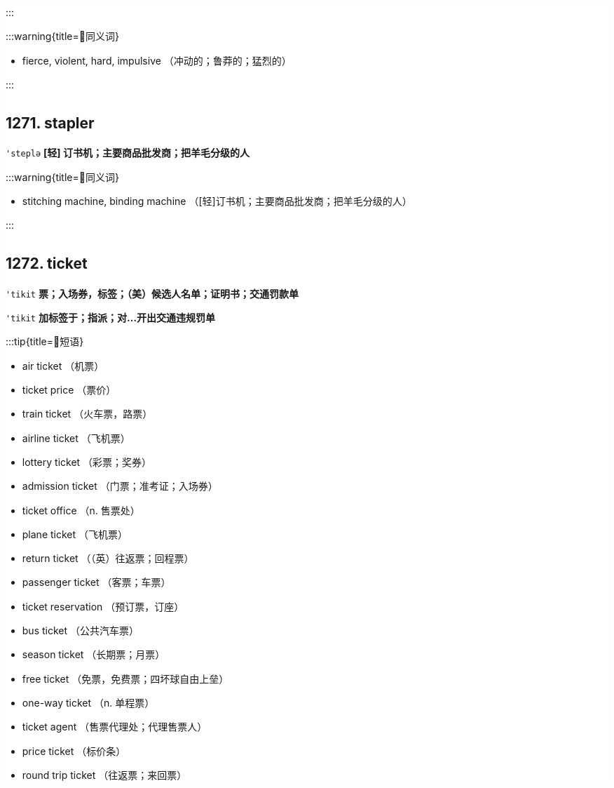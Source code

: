 :::

:::warning{title=🤔同义词}

- fierce, violent, hard, impulsive （冲动的；鲁莽的；猛烈的）

:::


## 1271. stapler

`'steplə`  **[轻] 订书机；主要商品批发商；把羊毛分级的人**

:::warning{title=🤔同义词}

- stitching machine, binding machine （[轻]订书机；主要商品批发商；把羊毛分级的人）

:::


## 1272. ticket

`'tikit`  **票；入场券，标签；（美）候选人名单；证明书；交通罚款单**

`'tikit`  **加标签于；指派；对…开出交通违规罚单**

:::tip{title=🤩短语}

- air ticket （机票）

- ticket price （票价）

- train ticket （火车票，路票）

- airline ticket （飞机票）

- lottery ticket （彩票；奖券）

- admission ticket （门票；准考证；入场券）

- ticket office （n. 售票处）

- plane ticket （飞机票）

- return ticket （（英）往返票；回程票）

- passenger ticket （客票；车票）

- ticket reservation （预订票，订座）

- bus ticket （公共汽车票）

- season ticket （长期票；月票）

- free ticket （免票，免费票；四坏球自由上垒）

- one-way ticket （n. 单程票）

- ticket agent （售票代理处；代理售票人）

- price ticket （标价条）

- round trip ticket （往返票；来回票）

